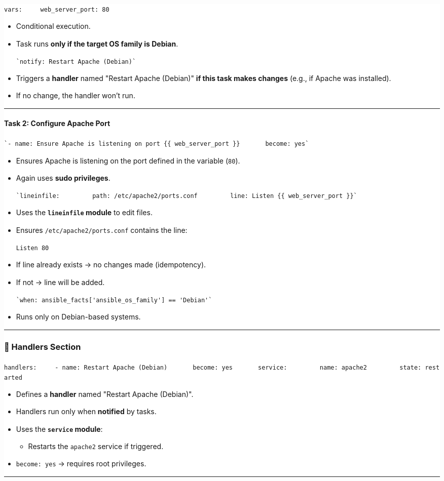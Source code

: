   ```vars:     web_server_port: 80```

- Conditional execution.
    
- Task runs **only if the target OS family is Debian**.
    

      `notify: Restart Apache (Debian)`

- Triggers a **handler** named "Restart Apache (Debian)" **if this task makes changes** (e.g., if Apache was installed).
    
- If no change, the handler won’t run.
    

---

#### **Task 2: Configure Apache Port**

    `- name: Ensure Apache is listening on port {{ web_server_port }}       become: yes`

- Ensures Apache is listening on the port defined in the variable (`80`).
    
- Again uses **sudo privileges**.
    

      `lineinfile:         path: /etc/apache2/ports.conf         line: Listen {{ web_server_port }}`

- Uses the **`lineinfile` module** to edit files.
    
- Ensures `/etc/apache2/ports.conf` contains the line:
    
    `Listen 80`
    
- If line already exists → no changes made (idempotency).
    
- If not → line will be added.
    

      `when: ansible_facts['ansible_os_family'] == 'Debian'`

- Runs only on Debian-based systems.
    

---

### 🔹 Handlers Section

  `handlers:     - name: Restart Apache (Debian)       become: yes       service:         name: apache2         state: restarted`

- Defines a **handler** named "Restart Apache (Debian)".
    
- Handlers run only when **notified** by tasks.
    
- Uses the **`service` module**:
    
    - Restarts the `apache2` service if triggered.
        
- `become: yes` → requires root privileges.
    

---
  ```